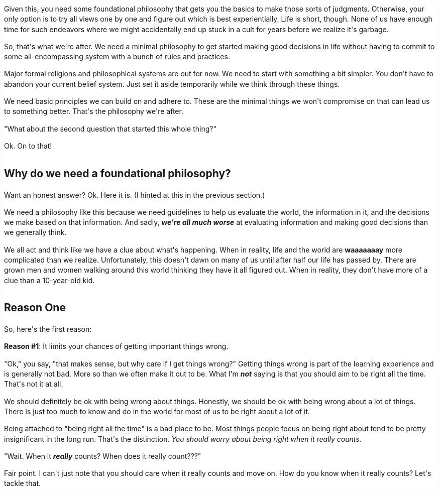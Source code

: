 Given this, you need some foundational philosophy that gets you the basics to make those sorts of judgments. Otherwise, your only option is to try all views one by one and figure out which is best experientially. Life is short, though. None of us have enough time for such endeavors where we might accidentally end up stuck in a cult for years before we realize it's garbage. 

So, that's what we're after. We need a minimal philosophy to get started making good decisions in life without having to commit to some all-encompassing system with a bunch of rules and practices.

Major formal religions and philosophical systems are out for now. We need to start with something a bit simpler. You don't have to abandon your current belief system. Just set it aside temporarily while we think through these things.

We need basic principles we can build on and adhere to. These are the minimal things we won't compromise on that can lead us to something better. That's the philosophy we're after.

"What about the second question that started this whole thing?" 

Ok. On to that!


## Why do we need a foundational philosophy?

Want an honest answer? Ok. Here it is. (I hinted at this in the previous section.)

We need a philosophy like this because we need guidelines to help us evaluate the world, the information in it, and the decisions we make based on that information. And sadly, **_we're all much worse_** at evaluating information and making good decisions than we generally think. 

We all act and think like we have a clue about what's happening. When in reality, life and the world are **waaaaaaay** more complicated than we realize. Unfortunately, this doesn't dawn on many of us until after half our life has passed by. There are grown men and women walking around this world thinking they have it all figured out. When in reality, they don't have more of a clue than a 10-year-old kid.


## Reason One

So, here's the first reason:

**Reason #1**: It limits your chances of getting important things wrong. 

"Ok," you say, "that makes sense, but why care if I get things wrong?" Getting things wrong is part of the learning experience and is generally not bad. More so than we often make it out to be. What I'm **_not_** saying is that you should aim to be right all the time. That's not it at all. 

We should definitely be ok with being wrong about things. Honestly, we should be ok with being wrong about a lot of things. There is just too much to know and do in the world for most of us to be right about a lot of it. 

Being attached to "being right all the time" is a bad place to be. Most things people focus on being right about tend to be pretty insignificant in the long run. That's the distinction. _You should worry about being right when it really counts._

"Wait. When it **_really_** counts? When does it really count???"

Fair point. I can't just note that you should care when it really counts and move on. How do you know when it really counts? Let's tackle that.

